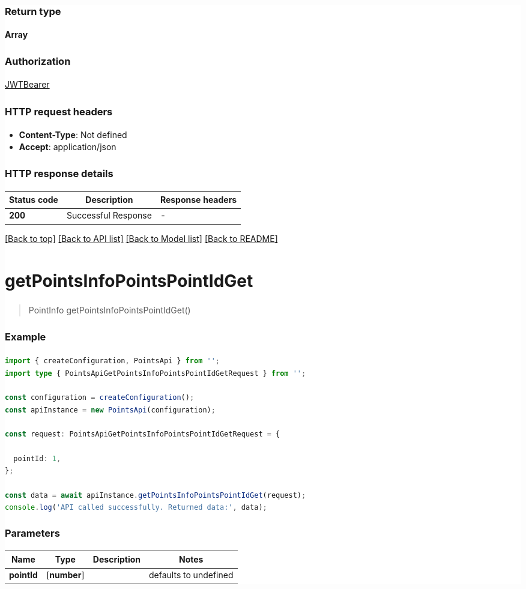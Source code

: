 
### Return type

**Array<PointInfo>**

### Authorization

[JWTBearer](README.md#JWTBearer)

### HTTP request headers

 - **Content-Type**: Not defined
 - **Accept**: application/json


### HTTP response details
| Status code | Description | Response headers |
|-------------|-------------|------------------|
**200** | Successful Response |  -  |

[[Back to top]](#) [[Back to API list]](README.md#documentation-for-api-endpoints) [[Back to Model list]](README.md#documentation-for-models) [[Back to README]](README.md)

# **getPointsInfoPointsPointIdGet**
> PointInfo getPointsInfoPointsPointIdGet()


### Example


```typescript
import { createConfiguration, PointsApi } from '';
import type { PointsApiGetPointsInfoPointsPointIdGetRequest } from '';

const configuration = createConfiguration();
const apiInstance = new PointsApi(configuration);

const request: PointsApiGetPointsInfoPointsPointIdGetRequest = {
  
  pointId: 1,
};

const data = await apiInstance.getPointsInfoPointsPointIdGet(request);
console.log('API called successfully. Returned data:', data);
```


### Parameters

Name | Type | Description  | Notes
------------- | ------------- | ------------- | -------------
 **pointId** | [**number**] |  | defaults to undefined

